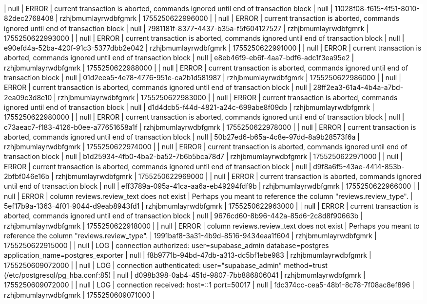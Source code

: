 | null   | ERROR          | current transaction is aborted, commands ignored until end of transaction block                                                                            | null                                                             | 11028f08-f615-4f51-8010-82dec2768408 | rzhjbmumlayrwdbfgmrk | 1755250622996000 |
| null   | ERROR          | current transaction is aborted, commands ignored until end of transaction block                                                                            | null                                                             | 7981181f-8377-4437-b35a-f5f604127527 | rzhjbmumlayrwdbfgmrk | 1755250622993000 |
| null   | ERROR          | current transaction is aborted, commands ignored until end of transaction block                                                                            | null                                                             | e90efd4a-52ba-420f-91c3-5377dbb2e042 | rzhjbmumlayrwdbfgmrk | 1755250622991000 |
| null   | ERROR          | current transaction is aborted, commands ignored until end of transaction block                                                                            | null                                                             | e8eb46f9-eb6f-4aa7-bdf6-adc1f3ea95e2 | rzhjbmumlayrwdbfgmrk | 1755250622988000 |
| null   | ERROR          | current transaction is aborted, commands ignored until end of transaction block                                                                            | null                                                             | 01d2eea5-4e78-4776-951e-ca2b1d581987 | rzhjbmumlayrwdbfgmrk | 1755250622986000 |
| null   | ERROR          | current transaction is aborted, commands ignored until end of transaction block                                                                            | null                                                             | 28ff2ea3-61a4-4b4a-a7bd-2ea09c3d8e10 | rzhjbmumlayrwdbfgmrk | 1755250622983000 |
| null   | ERROR          | current transaction is aborted, commands ignored until end of transaction block                                                                            | null                                                             | d1d4dcb5-f44d-4821-a24c-699abe8f09db | rzhjbmumlayrwdbfgmrk | 1755250622980000 |
| null   | ERROR          | current transaction is aborted, commands ignored until end of transaction block                                                                            | null                                                             | c73aeac7-f183-4126-b0ee-a77651658a1f | rzhjbmumlayrwdbfgmrk | 1755250622978000 |
| null   | ERROR          | current transaction is aborted, commands ignored until end of transaction block                                                                            | null                                                             | 50b27ed6-b65a-4c8e-97dd-8a9b28573f6a | rzhjbmumlayrwdbfgmrk | 1755250622974000 |
| null   | ERROR          | current transaction is aborted, commands ignored until end of transaction block                                                                            | null                                                             | b1d25934-4fb0-4ba2-ba52-7b6b5bca78d7 | rzhjbmumlayrwdbfgmrk | 1755250622971000 |
| null   | ERROR          | current transaction is aborted, commands ignored until end of transaction block                                                                            | null                                                             | d9f8a6f5-43ae-4414-853b-2bfbf046e16b | rzhjbmumlayrwdbfgmrk | 1755250622969000 |
| null   | ERROR          | current transaction is aborted, commands ignored until end of transaction block                                                                            | null                                                             | eff3789a-095a-41ca-aa6a-eb49294fdf9b | rzhjbmumlayrwdbfgmrk | 1755250622966000 |
| null   | ERROR          | column reviews.review_text does not exist                                                                                                                  | Perhaps you meant to reference the column "reviews.review_type". | 5ef17b9a-1363-4f01-9044-d9eab8943fd1 | rzhjbmumlayrwdbfgmrk | 1755250622963000 |
| null   | ERROR          | current transaction is aborted, commands ignored until end of transaction block                                                                            | null                                                             | 9676cd60-8b96-442a-85d6-2c8d8f90663b | rzhjbmumlayrwdbfgmrk | 1755250622918000 |
| null   | ERROR          | column reviews.review_text does not exist                                                                                                                  | Perhaps you meant to reference the column "reviews.review_type". | 1991baf8-3a31-4b9d-8516-9434eaa1f604 | rzhjbmumlayrwdbfgmrk | 1755250622915000 |
| null   | LOG            | connection authorized: user=supabase_admin database=postgres application_name=postgres_exporter                                                            | null                                                             | f8b9771b-94bd-47db-a313-dc5bf1ebe983 | rzhjbmumlayrwdbfgmrk | 1755250609072000 |
| null   | LOG            | connection authenticated: user="supabase_admin" method=trust (/etc/postgresql/pg_hba.conf:85)                                                              | null                                                             | d098b398-0ab4-451d-9807-7bb886806041 | rzhjbmumlayrwdbfgmrk | 1755250609072000 |
| null   | LOG            | connection received: host=::1 port=50017                                                                                                                   | null                                                             | fdc374cc-cea5-48b1-8c78-7f08ac8ef896 | rzhjbmumlayrwdbfgmrk | 1755250609071000 |